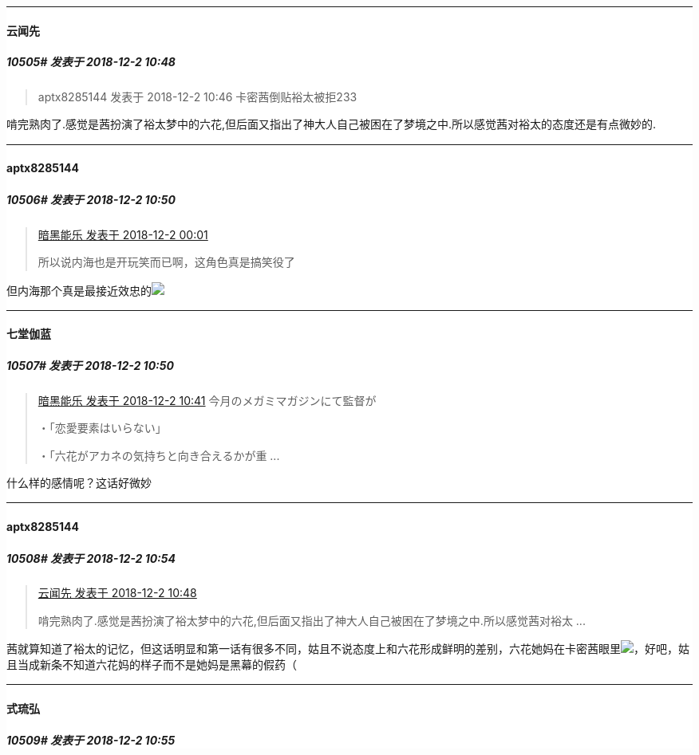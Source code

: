 -----

####  云闻先  
##### 10505#       发表于 2018-12-2 10:48


<blockquote>aptx8285144 发表于 2018-12-2 10:46
卡密茜倒贴裕太被拒233</blockquote>
啃完熟肉了.感觉是茜扮演了裕太梦中的六花,但后面又指出了神大人自己被困在了梦境之中.所以感觉茜对裕太的态度还是有点微妙的.


-----

####  aptx8285144  
##### 10506#       发表于 2018-12-2 10:50


<blockquote><a href="httphttps://bbs.saraba1st.com/2b/forum.php?mod=redirect&amp;goto=findpost&amp;pid=41795300&amp;ptid=1527697" target="_blank">暗黑能乐 发表于 2018-12-2 00:01</a>

所以说内海也是开玩笑而已啊，这角色真是搞笑役了</blockquote>
但内海那个真是最接近效忠的<img src="https://static.saraba1st.com/image/smiley/face2017/068.png" referrerpolicy="no-referrer">


-----

####  七堂伽蓝  
##### 10507#       发表于 2018-12-2 10:50


<blockquote><a href="httphttps://bbs.saraba1st.com/2b/forum.php?mod=redirect&amp;goto=findpost&amp;pid=41797874&amp;ptid=1527697" target="_blank">暗黑能乐 发表于 2018-12-2 10:41</a>
今月のメガミマガジンにて監督が

・「恋愛要素はいらない」

・「六花がアカネの気持ちと向き合えるかが重 ...</blockquote>
什么样的感情呢？这话好微妙


-----

####  aptx8285144  
##### 10508#       发表于 2018-12-2 10:54


<blockquote><a href="httphttps://bbs.saraba1st.com/2b/forum.php?mod=redirect&amp;goto=findpost&amp;pid=41797955&amp;ptid=1527697" target="_blank">云闻先 发表于 2018-12-2 10:48</a>

啃完熟肉了.感觉是茜扮演了裕太梦中的六花,但后面又指出了神大人自己被困在了梦境之中.所以感觉茜对裕太 ...</blockquote>
茜就算知道了裕太的记忆，但这话明显和第一话有很多不同，姑且不说态度上和六花形成鲜明的差别，六花她妈在卡密茜眼里<img src="https://static.saraba1st.com/image/smiley/face2017/068.png" referrerpolicy="no-referrer">，好吧，姑且当成新条不知道六花妈的样子而不是她妈是黑幕的假药（


-----

####  式琉弘  
##### 10509#       发表于 2018-12-2 10:55
